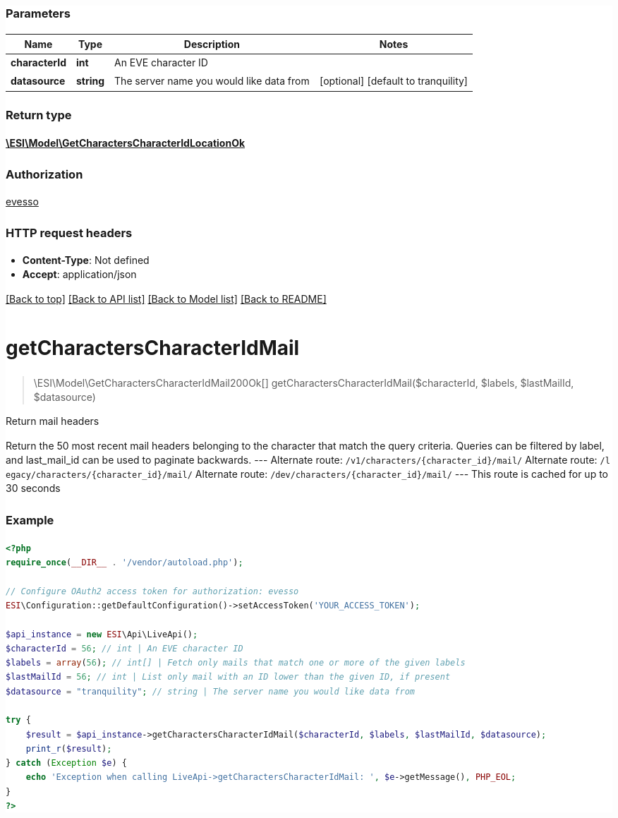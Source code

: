 ### Parameters

Name | Type | Description  | Notes
------------- | ------------- | ------------- | -------------
 **characterId** | **int**| An EVE character ID |
 **datasource** | **string**| The server name you would like data from | [optional] [default to tranquility]

### Return type

[**\ESI\Model\GetCharactersCharacterIdLocationOk**](../Model/GetCharactersCharacterIdLocationOk.md)

### Authorization

[evesso](../../README.md#evesso)

### HTTP request headers

 - **Content-Type**: Not defined
 - **Accept**: application/json

[[Back to top]](#) [[Back to API list]](../../README.md#documentation-for-api-endpoints) [[Back to Model list]](../../README.md#documentation-for-models) [[Back to README]](../../README.md)

# **getCharactersCharacterIdMail**
> \ESI\Model\GetCharactersCharacterIdMail200Ok[] getCharactersCharacterIdMail($characterId, $labels, $lastMailId, $datasource)

Return mail headers

Return the 50 most recent mail headers belonging to the character that match the query criteria. Queries can be filtered by label, and last_mail_id can be used to paginate backwards.  ---  Alternate route: `/v1/characters/{character_id}/mail/`  Alternate route: `/legacy/characters/{character_id}/mail/`  Alternate route: `/dev/characters/{character_id}/mail/`   ---  This route is cached for up to 30 seconds

### Example
```php
<?php
require_once(__DIR__ . '/vendor/autoload.php');

// Configure OAuth2 access token for authorization: evesso
ESI\Configuration::getDefaultConfiguration()->setAccessToken('YOUR_ACCESS_TOKEN');

$api_instance = new ESI\Api\LiveApi();
$characterId = 56; // int | An EVE character ID
$labels = array(56); // int[] | Fetch only mails that match one or more of the given labels
$lastMailId = 56; // int | List only mail with an ID lower than the given ID, if present
$datasource = "tranquility"; // string | The server name you would like data from

try {
    $result = $api_instance->getCharactersCharacterIdMail($characterId, $labels, $lastMailId, $datasource);
    print_r($result);
} catch (Exception $e) {
    echo 'Exception when calling LiveApi->getCharactersCharacterIdMail: ', $e->getMessage(), PHP_EOL;
}
?>
```
